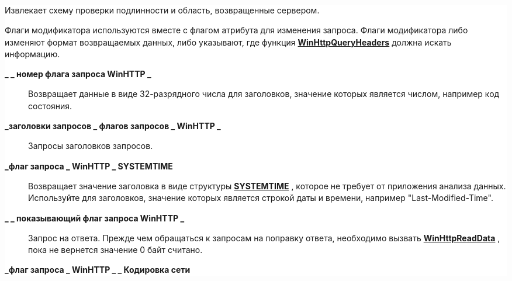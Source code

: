 

Извлекает схему проверки подлинности и область, возвращенные сервером.


</dt> </dl> </dd> </dl>

Флаги модификатора используются вместе с флагом атрибута для изменения запроса. Флаги модификатора либо изменяют формат возвращаемых данных, либо указывают, где функция [**WinHttpQueryHeaders**](/windows/win32/api/Winhttp/nf-winhttp-winhttpqueryheaders) должна искать информацию.

<dl> <dt>

<span id="WINHTTP_QUERY_FLAG_NUMBER"></span><span id="winhttp_query_flag_number"></span>**\_ \_ номер флага запроса WinHTTP \_**
</dt> <dd> <dl> <dt>



Возвращает данные в виде 32-разрядного числа для заголовков, значение которых является числом, например код состояния.


</dt> </dl> </dd> <dt>

<span id="WINHTTP_QUERY_FLAG_REQUEST_HEADERS"></span><span id="winhttp_query_flag_request_headers"></span>**\_заголовки запросов \_ флагов запросов \_ WinHTTP \_**
</dt> <dd> <dl> <dt>



Запросы заголовков запросов.


</dt> </dl> </dd> <dt>

<span id="WINHTTP_QUERY_FLAG_SYSTEMTIME"></span><span id="winhttp_query_flag_systemtime"></span>**\_флаг запроса \_ WinHTTP \_ SYSTEMTIME**
</dt> <dd> <dl> <dt>



Возвращает значение заголовка в виде структуры [**SYSTEMTIME**](/windows/win32/api/minwinbase/ns-minwinbase-systemtime) , которое не требует от приложения анализа данных. Используйте для заголовков, значение которых является строкой даты и времени, например "Last-Modified-Time".


</dt> </dl> </dd> </dl>

<span id="WINHTTP_QUERY_FLAG_TRAILERS"></span><span id="winhttp_query_flag_trailers"></span>**\_ \_ показывающий флаг запроса WinHTTP \_**
</dt> <dd> <dl> <dt>


Запрос на ответа. Прежде чем обращаться к запросам на поправку ответа, необходимо вызвать [**WinHttpReadData**](/windows/win32/api/Winhttp/nf-winhttp-winhttpreaddata) , пока не вернется значение 0 байт считано.


</dt> </dl> </dd> </dl>

<span id="WINHTTP_QUERY_FLAG_WIRE_ENCODING"></span><span id="winhttp_query_flag_wire_encoding"></span>**\_флаг запроса \_ WinHTTP \_ \_ Кодировка сети**
</dt> <dd> <dl> <dt>
